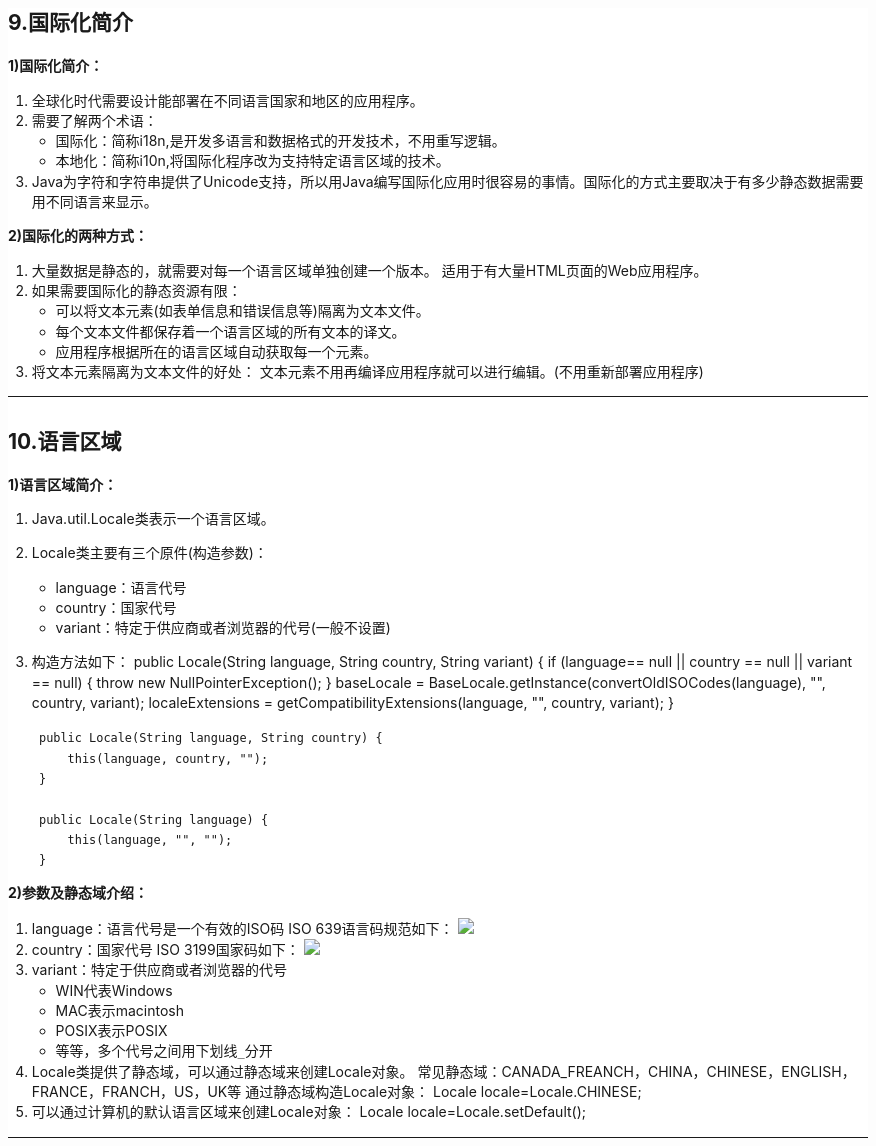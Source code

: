 ## 9.国际化简介
**1)国际化简介：**
1. 全球化时代需要设计能部署在不同语言国家和地区的应用程序。
2. 需要了解两个术语：
	- 国际化：简称i18n,是开发多语言和数据格式的开发技术，不用重写逻辑。
	- 本地化：简称i10n,将国际化程序改为支持特定语言区域的技术。
3. Java为字符和字符串提供了Unicode支持，所以用Java编写国际化应用时很容易的事情。国际化的方式主要取决于有多少静态数据需要用不同语言来显示。

**2)国际化的两种方式：**
1. 大量数据是静态的，就需要对每一个语言区域单独创建一个版本。
适用于有大量HTML页面的Web应用程序。
2. 如果需要国际化的静态资源有限：
	- 可以将文本元素(如表单信息和错误信息等)隔离为文本文件。
	- 每个文本文件都保存着一个语言区域的所有文本的译文。
	- 应用程序根据所在的语言区域自动获取每一个元素。
3. 将文本元素隔离为文本文件的好处：
文本元素不用再编译应用程序就可以进行编辑。(不用重新部署应用程序)

---
## 10.语言区域
**1)语言区域简介：**
1. Java.util.Locale类表示一个语言区域。
2. Locale类主要有三个原件(构造参数)：
	- language：语言代号
	- country：国家代号
	- variant：特定于供应商或者浏览器的代号(一般不设置)
3. 构造方法如下：
		public Locale(String language, String country, String variant) {
			if (language== null || country == null || variant == null) {
				throw new NullPointerException();
			}
			baseLocale = BaseLocale.getInstance(convertOldISOCodes(language), "", country, variant);
			localeExtensions = getCompatibilityExtensions(language, "", country, variant);
		}
	
		public Locale(String language, String country) {
			this(language, country, "");
		}
	
		public Locale(String language) {
			this(language, "", "");
		}

**2)参数及静态域介绍：**
1. language：语言代号是一个有效的ISO码
ISO 639语言码规范如下：
![](http://p5ki4lhmo.bkt.clouddn.com/00068SpringMVC%E5%AD%A6%E4%B9%A06-07.jpg)
2. country：国家代号
ISO 3199国家码如下：
![](http://p5ki4lhmo.bkt.clouddn.com/00068SpringMVC%E5%AD%A6%E4%B9%A06-08.jpg)
3. variant：特定于供应商或者浏览器的代号
	- WIN代表Windows
	- MAC表示macintosh
	- POSIX表示POSIX
	- 等等，多个代号之间用下划线`_`分开
4. Locale类提供了静态域，可以通过静态域来创建Locale对象。
常见静态域：CANADA_FREANCH，CHINA，CHINESE，ENGLISH，FRANCE，FRANCH，US，UK等
通过静态域构造Locale对象：
		Locale locale=Locale.CHINESE;
5. 可以通过计算机的默认语言区域来创建Locale对象：
		Locale locale=Locale.setDefault();

---